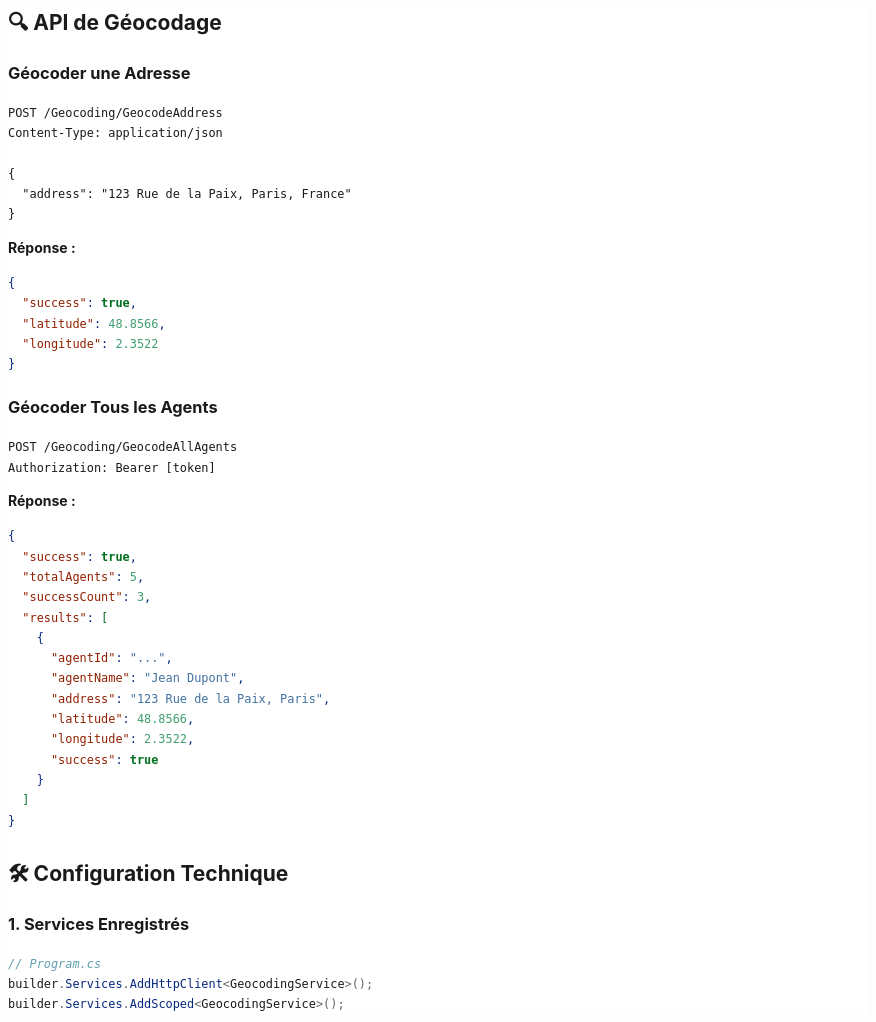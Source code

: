 ## 🔍 **API de Géocodage**

### **Géocoder une Adresse**
```http
POST /Geocoding/GeocodeAddress
Content-Type: application/json

{
  "address": "123 Rue de la Paix, Paris, France"
}
```

**Réponse :**
```json
{
  "success": true,
  "latitude": 48.8566,
  "longitude": 2.3522
}
```

### **Géocoder Tous les Agents**
```http
POST /Geocoding/GeocodeAllAgents
Authorization: Bearer [token]
```

**Réponse :**
```json
{
  "success": true,
  "totalAgents": 5,
  "successCount": 3,
  "results": [
    {
      "agentId": "...",
      "agentName": "Jean Dupont",
      "address": "123 Rue de la Paix, Paris",
      "latitude": 48.8566,
      "longitude": 2.3522,
      "success": true
    }
  ]
}
```

## 🛠️ **Configuration Technique**

### **1. Services Enregistrés**
```csharp
// Program.cs
builder.Services.AddHttpClient<GeocodingService>();
builder.Services.AddScoped<GeocodingService>();
```
